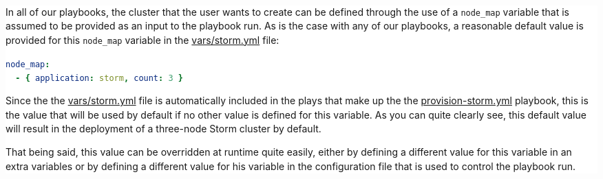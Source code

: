 In all of our playbooks, the cluster that the user wants to create can be defined through the use of a `node_map` variable that is assumed to be provided as an input to the playbook run. As is the case with any of our playbooks, a reasonable default value is provided for this `node_map` variable in the [vars/storm.yml](../vars/storm.yml) file:

```yaml
node_map:
  - { application: storm, count: 3 }
```

Since the the [vars/storm.yml](../vars/storm.yml) file is automatically included in the plays that make up the the [provision-storm.yml](../provision-storm.yml) playbook, this is the value that will be used by default if no other value is defined for this variable. As you can quite clearly see, this default value will result in the deployment of a three-node Storm cluster by default.

That being said, this value can be overridden at runtime quite easily, either by defining a different value for this variable in an extra variables or by defining a different value for his variable in the configuration file that is used to control the playbook run.

